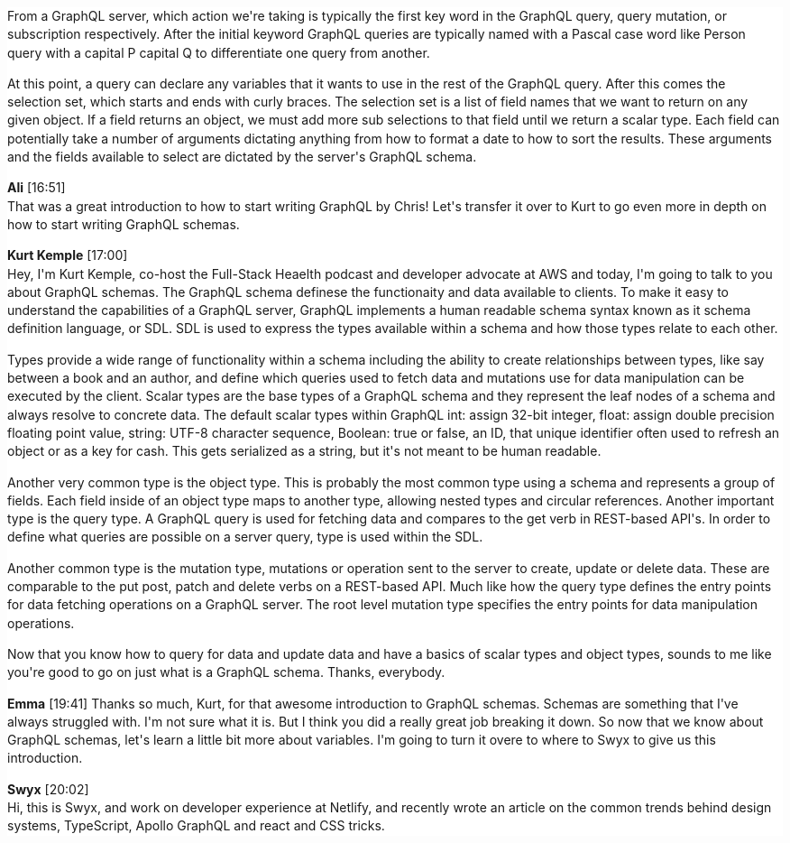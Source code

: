 From a GraphQL server, which action we're taking is typically the first key word in the GraphQL query, query mutation, or subscription respectively. After the initial keyword GraphQL queries are typically named with a Pascal case word like Person query with a capital P capital Q to differentiate one query from another.

At this point, a query can declare any variables that it wants to use in the rest of the GraphQL query. After this comes the selection set, which starts and ends with curly braces. The selection set is a list of field names that we want to return on any given object. If a field returns an object, we must add more sub selections to that field until we return a scalar type. Each field can potentially take a number of arguments dictating anything from how to format a date to how to sort the results. These arguments and the fields available to select are dictated by the server's GraphQL schema.

**Ali** [16:51]  
That was a great introduction to how to start writing GraphQL by Chris! Let's transfer it over to Kurt to go even more in depth on how to start writing GraphQL schemas.

**Kurt Kemple** [17:00]  
Hey, I'm Kurt Kemple, co-host the Full-Stack Heaelth podcast and developer advocate at AWS and today, I'm going to talk to you about GraphQL schemas. The GraphQL schema definese the functionaity and data available to clients. To make it easy to understand the capabilities of a GraphQL server, GraphQL implements a human readable schema syntax known as it schema definition language, or SDL. SDL is used to express the types available within a schema and how those types relate to each other.

Types provide a wide range of functionality within a schema including the ability to create relationships between types, like say between a book and an author, and define which queries used to fetch data and mutations use for data manipulation can be executed by the client. Scalar types are the base types of a GraphQL schema and they represent the leaf nodes of a schema and always resolve to concrete data. The default scalar types within GraphQL int: assign 32-bit integer, float: assign double precision floating point value, string: UTF-8 character sequence, Boolean: true or false, an ID, that unique identifier often used to refresh an object or as a key for cash. This gets serialized as a string, but it's not meant to be human readable.

Another very common type is the object type. This is probably the most common type using a schema and represents a group of fields. Each field inside of an object type maps to another type, allowing nested types and circular references. Another important type is the query type. A GraphQL query is used for fetching data and compares to the get verb in REST-based API's. In order to define what queries are possible on a server query, type is used within the SDL.

Another common type is the mutation type, mutations or operation sent to the server to create, update or delete data. These are comparable to the put post, patch and delete verbs on a REST-based API. Much like how the query type defines the entry points for data fetching operations on a GraphQL server. The root level mutation type specifies the entry points for data manipulation operations.

Now that you know how to query for data and update data and have a basics of scalar types and object types, sounds to me like you're good to go on just what is a GraphQL schema. Thanks, everybody.

**Emma** [19:41]
Thanks so much, Kurt, for that awesome introduction to GraphQL schemas. Schemas are something that I've always struggled with. I'm not sure what it is. But I think you did a really great job breaking it down. So now that we know about GraphQL schemas, let's learn a little bit more about variables. I'm going to turn it overe to where to Swyx to give us this introduction.

**Swyx** [20:02]  
Hi, this is Swyx, and work on developer experience at Netlify, and recently wrote an article on the common trends behind design systems, TypeScript, Apollo GraphQL and react and CSS tricks.
